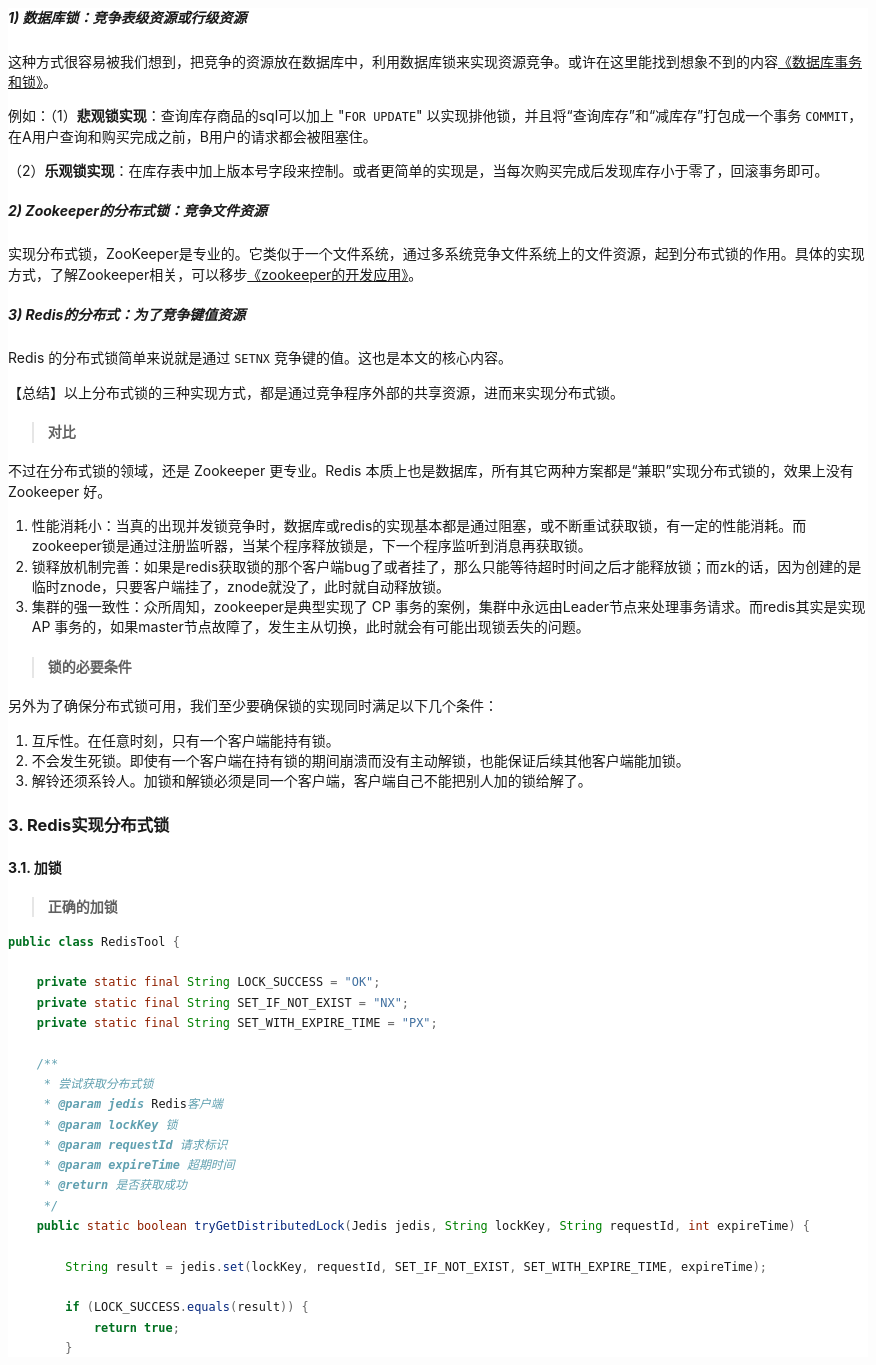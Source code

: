 ##### 1) **数据库锁**：竞争表级资源或行级资源

这种方式很容易被我们想到，把竞争的资源放在数据库中，利用数据库锁来实现资源竞争。或许在这里能找到想象不到的内容[《数据库事务和锁》]()。

例如：（1）**悲观锁实现**：查询库存商品的sql可以加上 "`FOR UPDATE`" 以实现排他锁，并且将“查询库存”和“减库存”打包成一个事务 `COMMIT`，在A用户查询和购买完成之前，B用户的请求都会被阻塞住。

（2）**乐观锁实现**：在库存表中加上版本号字段来控制。或者更简单的实现是，当每次购买完成后发现库存小于零了，回滚事务即可。

##### 2) **Zookeeper的分布式锁**：竞争文件资源

实现分布式锁，ZooKeeper是专业的。它类似于一个文件系统，通过多系统竞争文件系统上的文件资源，起到分布式锁的作用。具体的实现方式，了解Zookeeper相关，可以移步[《zookeeper的开发应用》]()。

##### 3) **Redis的分布式**：为了竞争键值资源

Redis 的分布式锁简单来说就是通过 `SETNX` 竞争键的值。这也是本文的核心内容。

【总结】以上分布式锁的三种实现方式，都是通过竞争程序外部的共享资源，进而来实现分布式锁。

> #### 对比

不过在分布式锁的领域，还是 Zookeeper 更专业。Redis 本质上也是数据库，所有其它两种方案都是“兼职”实现分布式锁的，效果上没有 Zookeeper 好。

1. 性能消耗小：当真的出现并发锁竞争时，数据库或redis的实现基本都是通过阻塞，或不断重试获取锁，有一定的性能消耗。而zookeeper锁是通过注册监听器，当某个程序释放锁是，下一个程序监听到消息再获取锁。
2. 锁释放机制完善：如果是redis获取锁的那个客户端bug了或者挂了，那么只能等待超时时间之后才能释放锁；而zk的话，因为创建的是临时znode，只要客户端挂了，znode就没了，此时就自动释放锁。
3. 集群的强一致性：众所周知，zookeeper是典型实现了 CP 事务的案例，集群中永远由Leader节点来处理事务请求。而redis其实是实现 AP 事务的，如果master节点故障了，发生主从切换，此时就会有可能出现锁丢失的问题。

> #### 锁的必要条件

另外为了确保分布式锁可用，我们至少要确保锁的实现同时满足以下几个条件：

1. 互斥性。在任意时刻，只有一个客户端能持有锁。
2. 不会发生死锁。即使有一个客户端在持有锁的期间崩溃而没有主动解锁，也能保证后续其他客户端能加锁。
3. 解铃还须系铃人。加锁和解锁必须是同一个客户端，客户端自己不能把别人加的锁给解了。



### 3. Redis实现分布式锁

#### 3.1. 加锁

> **正确的加锁**

```java
public class RedisTool {

    private static final String LOCK_SUCCESS = "OK";
    private static final String SET_IF_NOT_EXIST = "NX";
    private static final String SET_WITH_EXPIRE_TIME = "PX";

    /**
     * 尝试获取分布式锁
     * @param jedis Redis客户端
     * @param lockKey 锁
     * @param requestId 请求标识
     * @param expireTime 超期时间
     * @return 是否获取成功
     */
    public static boolean tryGetDistributedLock(Jedis jedis, String lockKey, String requestId, int expireTime) {

        String result = jedis.set(lockKey, requestId, SET_IF_NOT_EXIST, SET_WITH_EXPIRE_TIME, expireTime);

        if (LOCK_SUCCESS.equals(result)) {
            return true;
        }
```